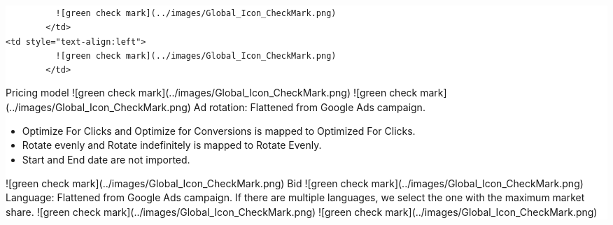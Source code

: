               ![green check mark](../images/Global_Icon_CheckMark.png)
            </td>
    <td style="text-align:left">
              ![green check mark](../images/Global_Icon_CheckMark.png)
            </td>
  </tr>
  <tr>
    <th scope="row" style="background: transparent;font-weight: normal">
              Pricing model
            </th>
    <td style="text-align:left">
              ![green check mark](../images/Global_Icon_CheckMark.png)
            </td>
    <td style="text-align:left">
              ![green check mark](../images/Global_Icon_CheckMark.png)
            </td>
  </tr>
  <tr>
    <th scope="row" style="background: transparent;font-weight: normal">
              Ad rotation: Flattened from Google Ads campaign.
              <ul><li>Optimize For Clicks and Optimize for Conversions is mapped to Optimized For Clicks.</li><li>Rotate evenly and Rotate indefinitely is mapped to Rotate Evenly.</li><li>Start and End date are not imported.</li></ul></th>
    <td style="text-align:left">
              ![green check mark](../images/Global_Icon_CheckMark.png)
            </td>
    <td style="text-align:left"></td>
  </tr>
  <tr>
    <td>
              Bid
            </td>
    <td style="text-align:left">
              ![green check mark](../images/Global_Icon_CheckMark.png)
            </td>
    <td style="text-align:left"></td>
  </tr>
  <tr>
    <th scope="row" style="background: transparent;font-weight: normal">
              Language: Flattened from Google Ads campaign. If there are multiple languages, we select the one with the maximum market share.
            </th>
    <td style="text-align:left">
              ![green check mark](../images/Global_Icon_CheckMark.png)
            </td>
    <td style="text-align:left">
              ![green check mark](../images/Global_Icon_CheckMark.png)